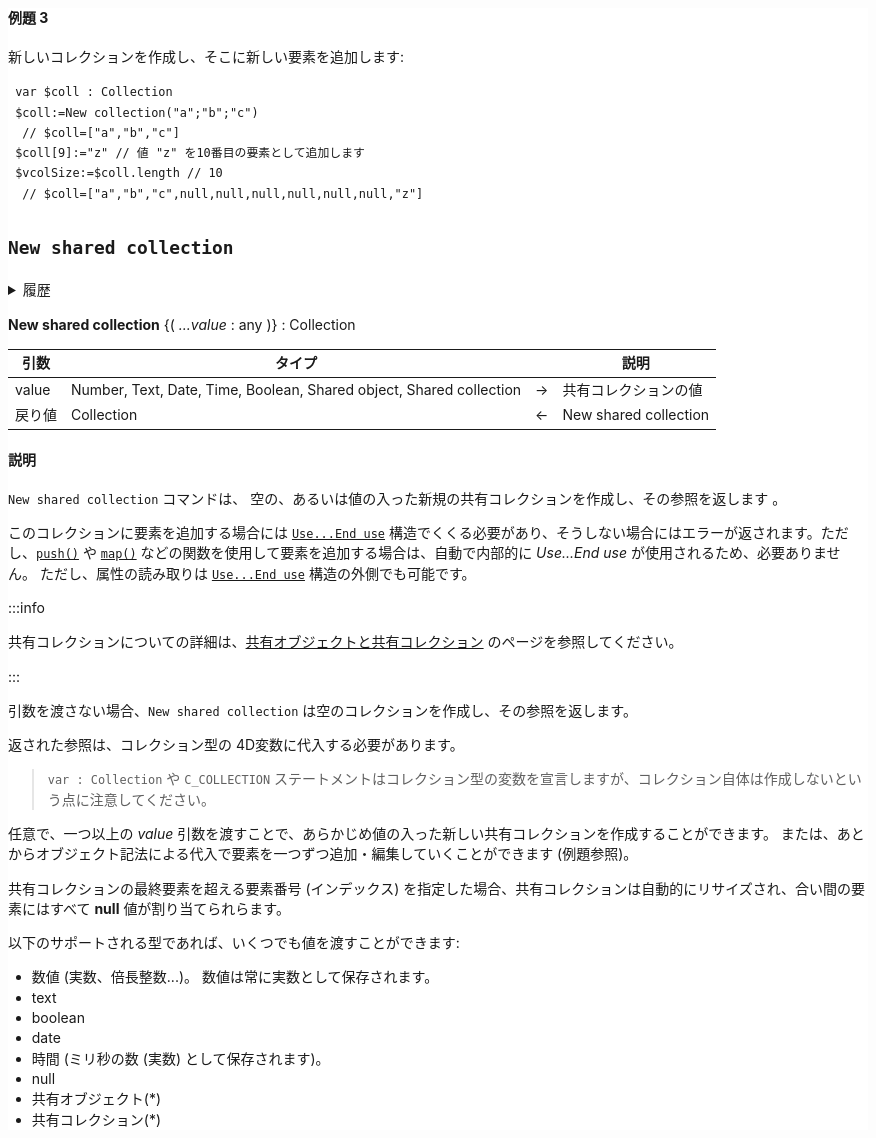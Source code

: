 #### 例題 3

新しいコレクションを作成し、そこに新しい要素を追加します:

```4d
 var $coll : Collection
 $coll:=New collection("a";"b";"c")
  // $coll=["a","b","c"]
 $coll[9]:="z" // 値 "z" を10番目の要素として追加します
 $vcolSize:=$coll.length // 10
  // $coll=["a","b","c",null,null,null,null,null,null,"z"]
```




## `New shared collection`

<details><summary>履歴</summary></details>

**New shared collection** {( *...value* : any )} : Collection



| 引数    | タイプ                                                                 |    | 説明                    |
| ----- | ------------------------------------------------------------------- |:--:| --------------------- |
| value | Number, Text, Date, Time, Boolean, Shared object, Shared collection | -> | 共有コレクションの値            |
| 戻り値   | Collection                                                          | <- | New shared collection |



#### 説明

`New shared collection` コマンドは、  空の、あるいは値の入った新規の共有コレクションを作成し、その参照を返します 。

このコレクションに要素を追加する場合には [`Use...End use`](Concepts/shared.md#useend-use) 構造でくくる必要があり、そうしない場合にはエラーが返されます。ただし、[`push()`](#push) や [`map()`](#map) などの関数を使用して要素を追加する場合は、自動で内部的に *Use...End use* が使用されるため、必要ありません。 ただし、属性の読み取りは [`Use...End use`](Concepts/shared#useend-use) 構造の外側でも可能です。

:::info

共有コレクションについての詳細は、[共有オブジェクトと共有コレクション](Concepts/shared.md) のページを参照してください。

:::

引数を渡さない場合、`New shared collection` は空のコレクションを作成し、その参照を返します。

返された参照は、コレクション型の 4D変数に代入する必要があります。

> `var : Collection` や `C_COLLECTION` ステートメントはコレクション型の変数を宣言しますが、コレクション自体は作成しないという点に注意してください。

任意で、一つ以上の *value* 引数を渡すことで、あらかじめ値の入った新しい共有コレクションを作成することができます。 または、あとからオブジェクト記法による代入で要素を一つずつ追加・編集していくことができます (例題参照)。

共有コレクションの最終要素を超える要素番号 (インデックス) を指定した場合、共有コレクションは自動的にリサイズされ、合い間の要素にはすべて **null** 値が割り当てられらます。

以下のサポートされる型であれば、いくつでも値を渡すことができます:

*   数値 (実数、倍長整数...)。 数値は常に実数として保存されます。
*   text
*   boolean
*   date
*   時間 (ミリ秒の数 (実数) として保存されます)。
*   null
*   共有オブジェクト(*)
*   共有コレクション(*)
